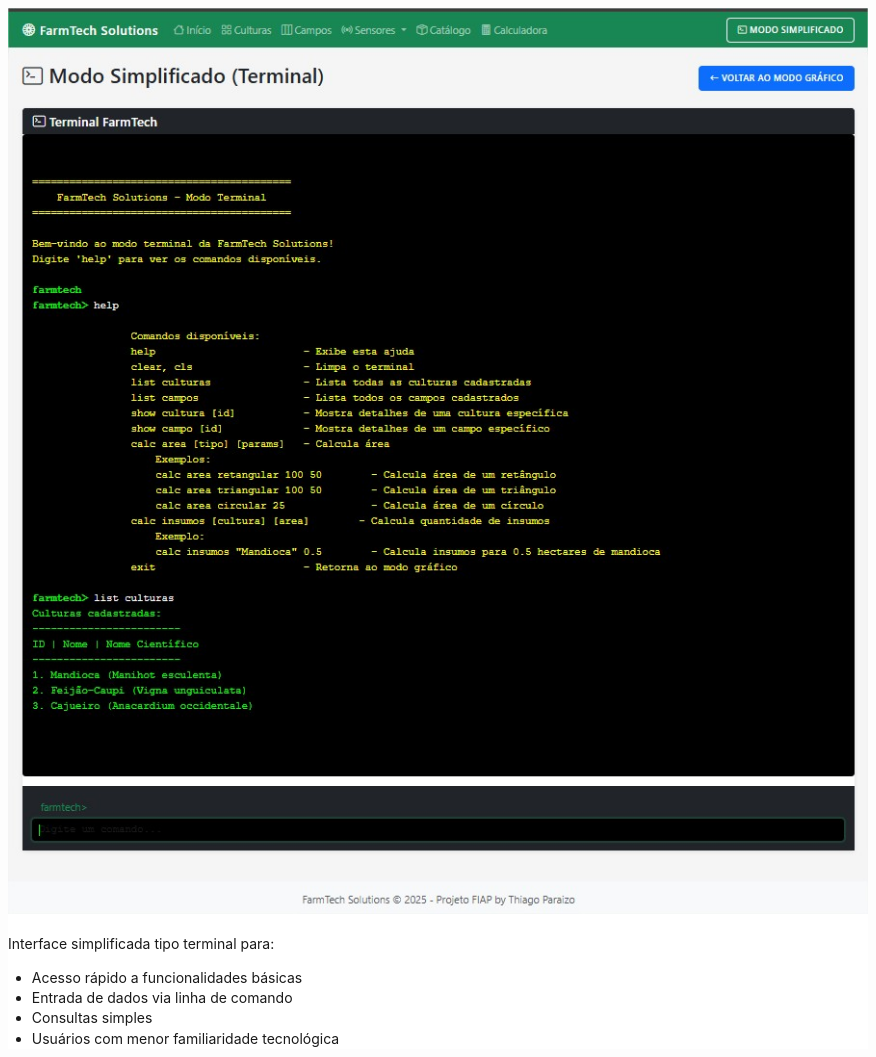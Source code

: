 ![Modo Terminal](FarmTech-screenShot_16_modo_simplificado_terminal.jpg)

Interface simplificada tipo terminal para:
- Acesso rápido a funcionalidades básicas
- Entrada de dados via linha de comando
- Consultas simples
- Usuários com menor familiaridade tecnológica
